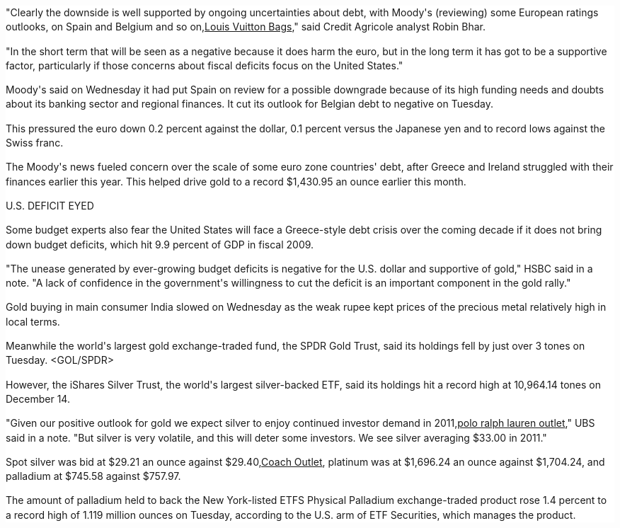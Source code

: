 "Clearly the downside is well supported by ongoing uncertainties about debt,
with Moody's (reviewing) some European ratings outlooks, on Spain and Belgium
and so on,[Louis Vuitton Bags](http://www.www.louisvuittnubags.com/
"http://www.www.louisvuittnubags.com/" )," said Credit Agricole analyst Robin
Bhar.

"In the short term that will be seen as a negative because it does harm the
euro, but in the long term it has got to be a supportive factor, particularly
if those concerns about fiscal deficits focus on the United States."

Moody's said on Wednesday it had put Spain on review for a possible downgrade
because of its high funding needs and doubts about its banking sector and
regional finances. It cut its outlook for Belgian debt to negative on Tuesday.

This pressured the euro down 0.2 percent against the dollar, 0.1 percent
versus the Japanese yen and to record lows against the Swiss franc.

The Moody's news fueled concern over the scale of some euro zone countries'
debt, after Greece and Ireland struggled with their finances earlier this
year. This helped drive gold to a record $1,430.95 an ounce earlier this
month.

U.S. DEFICIT EYED

Some budget experts also fear the United States will face a Greece-style debt
crisis over the coming decade if it does not bring down budget deficits, which
hit 9.9 percent of GDP in fiscal 2009.

"The unease generated by ever-growing budget deficits is negative for the U.S.
dollar and supportive of gold," HSBC said in a note. "A lack of confidence in
the government's willingness to cut the deficit is an important component in
the gold rally."

Gold buying in main consumer India slowed on Wednesday as the weak rupee kept
prices of the precious metal relatively high in local terms.

Meanwhile the world's largest gold exchange-traded fund, the SPDR Gold Trust,
said its holdings fell by just over 3 tones on Tuesday. &lt;GOL/SPDR&gt;

However, the iShares Silver Trust, the world's largest silver-backed ETF, said
its holdings hit a record high at 10,964.14 tones on December 14.

"Given our positive outlook for gold we expect silver to enjoy continued
investor demand in 2011,[polo ralph lauren
outlet](http://www.poloralphlaurenoutlett.com/
"http://www.poloralphlaurenoutlett.com/" )," UBS said in a note. "But silver
is very volatile, and this will deter some investors. We see silver averaging
$33.00 in 2011."

Spot silver was bid at $29.21 an ounce against $29.40,[Coach
Outlet](http://www.coachoutletstoreline2012.com/
"http://www.coachoutletstoreline2012.com/" ), platinum was at $1,696.24 an
ounce against $1,704.24, and palladium at $745.58 against $757.97.

The amount of palladium held to back the New York-listed ETFS Physical
Palladium exchange-traded product rose 1.4 percent to a record high of 1.119
million ounces on Tuesday, according to the U.S. arm of ETF Securities, which
manages the product.
